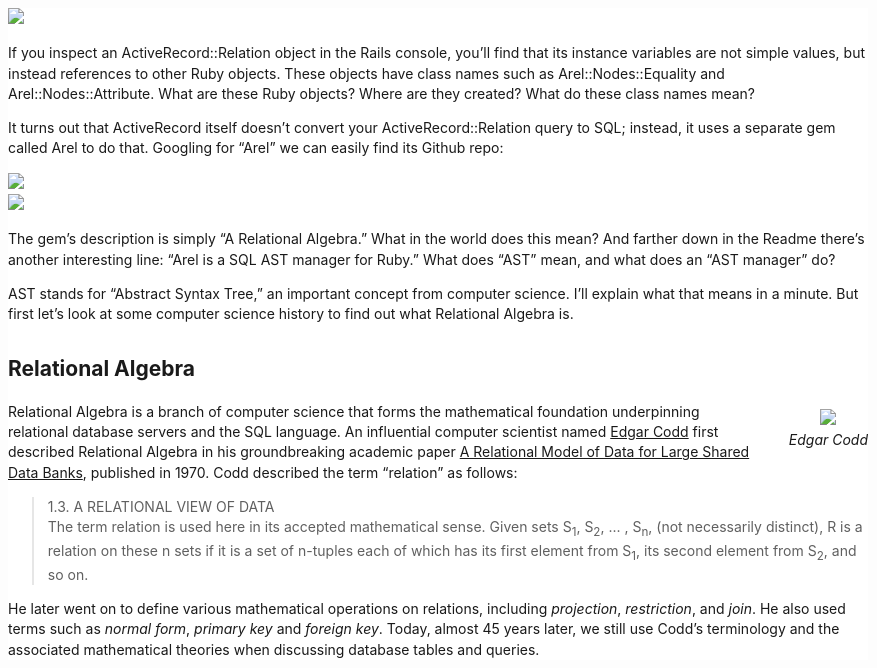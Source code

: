 <img src="https://patshaughnessy.net/assets/2014/9/23/AR-Relation2.png"/>

If you inspect an <span class="code">ActiveRecord::Relation</span> object in
the Rails console, you’ll find that its instance variables are not simple
values, but instead references to other Ruby objects. These objects have class
names such as <span class="code">Arel::Nodes::Equality</span> and <span
class="code">Arel::Nodes::Attribute</span>. What are these Ruby objects?  Where
are they created? What do these class names mean?

It turns out that ActiveRecord itself doesn’t convert your
<span class="code">ActiveRecord::Relation</span> query to SQL; instead, it uses
a separate gem called Arel to do that. Googling for “Arel” we can easily find
its Github repo:

<img src="https://patshaughnessy.net/assets/2014/9/23/arel1.png"/><br/>
<img src="https://patshaughnessy.net/assets/2014/9/23/arel2.png"/>

The gem’s description is simply “A Relational Algebra.” What in the world does
this mean? And farther down in the Readme there’s another interesting line:
“Arel is a SQL AST manager for Ruby.” What does “AST” mean, and what does an
“AST manager” do?

AST stands for “Abstract Syntax Tree,” an important concept from computer
science. I’ll explain what that means in a minute. But first let’s look at some
computer science history to find out what Relational Algebra is.

## Relational Algebra

<div style="float: right; padding: 7px 0px 0px 30px; text-align: center;">
  <img src="https://patshaughnessy.net/assets/2014/9/23/codd.jpg"><br/>
  <i>Edgar Codd</i>
</div>

Relational Algebra is a branch of computer science that forms the mathematical
foundation underpinning relational database servers and the SQL language. An
influential computer scientist named [Edgar
Codd](http://en.wikipedia.org/wiki/Edgar_F._Codd) first described Relational
Algebra in his groundbreaking academic paper [A Relational Model of Data for
Large Shared Data Banks](http://www.seas.upenn.edu/~zives/03f/cis550/codd.pdf),
published in 1970. Codd described the term “relation” as follows:

<blockquote>
1.3. A RELATIONAL VIEW OF DATA<br/>
The term relation is used here in its accepted mathematical sense. Given sets
S<sub>1</sub>, S<sub>2</sub>, ... , S<sub>n</sub>, (not necessarily distinct), R is a relation on
these n sets if it is a set of n-tuples each of which has its first element
from S<sub>1</sub>, its second element from S<sub>2</sub>, and so on.
</blockquote>

He later went on to define various mathematical operations on relations,
including _projection_, _restriction_, and _join_. He also used terms such as _normal
form_, _primary key_ and _foreign key_. Today, almost 45 years later, we still use
Codd’s terminology and the associated mathematical theories when discussing
database tables and queries.
